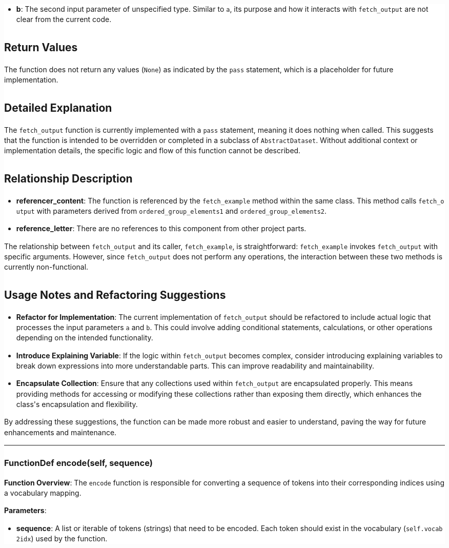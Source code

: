 - **b**: The second input parameter of unspecified type. Similar to `a`, its purpose and how it interacts with `fetch_output` are not clear from the current code.

## Return Values

The function does not return any values (`None`) as indicated by the `pass` statement, which is a placeholder for future implementation.

## Detailed Explanation

The `fetch_output` function is currently implemented with a `pass` statement, meaning it does nothing when called. This suggests that the function is intended to be overridden or completed in a subclass of `AbstractDataset`. Without additional context or implementation details, the specific logic and flow of this function cannot be described.

## Relationship Description

- **referencer_content**: The function is referenced by the `fetch_example` method within the same class. This method calls `fetch_output` with parameters derived from `ordered_group_elements1` and `ordered_group_elements2`.
  
- **reference_letter**: There are no references to this component from other project parts.

The relationship between `fetch_output` and its caller, `fetch_example`, is straightforward: `fetch_example` invokes `fetch_output` with specific arguments. However, since `fetch_output` does not perform any operations, the interaction between these two methods is currently non-functional.

## Usage Notes and Refactoring Suggestions

- **Refactor for Implementation**: The current implementation of `fetch_output` should be refactored to include actual logic that processes the input parameters `a` and `b`. This could involve adding conditional statements, calculations, or other operations depending on the intended functionality.
  
- **Introduce Explaining Variable**: If the logic within `fetch_output` becomes complex, consider introducing explaining variables to break down expressions into more understandable parts. This can improve readability and maintainability.

- **Encapsulate Collection**: Ensure that any collections used within `fetch_output` are encapsulated properly. This means providing methods for accessing or modifying these collections rather than exposing them directly, which enhances the class's encapsulation and flexibility.

By addressing these suggestions, the function can be made more robust and easier to understand, paving the way for future enhancements and maintenance.
***
### FunctionDef encode(self, sequence)
**Function Overview**: The `encode` function is responsible for converting a sequence of tokens into their corresponding indices using a vocabulary mapping.

**Parameters**:
- **sequence**: A list or iterable of tokens (strings) that need to be encoded. Each token should exist in the vocabulary (`self.vocab2idx`) used by the function.
